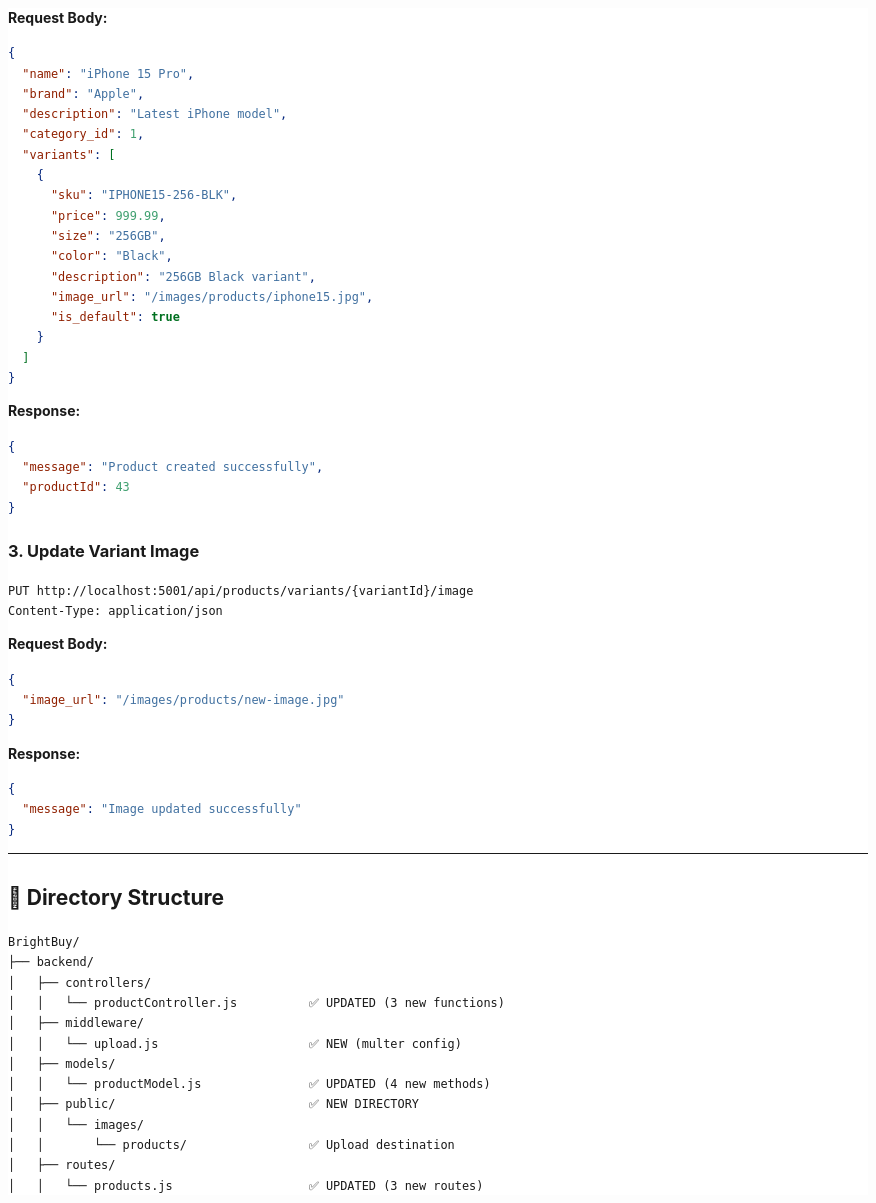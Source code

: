 **Request Body:**
```json
{
  "name": "iPhone 15 Pro",
  "brand": "Apple",
  "description": "Latest iPhone model",
  "category_id": 1,
  "variants": [
    {
      "sku": "IPHONE15-256-BLK",
      "price": 999.99,
      "size": "256GB",
      "color": "Black",
      "description": "256GB Black variant",
      "image_url": "/images/products/iphone15.jpg",
      "is_default": true
    }
  ]
}
```

**Response:**
```json
{
  "message": "Product created successfully",
  "productId": 43
}
```

### 3. Update Variant Image
```http
PUT http://localhost:5001/api/products/variants/{variantId}/image
Content-Type: application/json
```

**Request Body:**
```json
{
  "image_url": "/images/products/new-image.jpg"
}
```

**Response:**
```json
{
  "message": "Image updated successfully"
}
```

---

## 📂 Directory Structure

```
BrightBuy/
├── backend/
│   ├── controllers/
│   │   └── productController.js          ✅ UPDATED (3 new functions)
│   ├── middleware/
│   │   └── upload.js                     ✅ NEW (multer config)
│   ├── models/
│   │   └── productModel.js               ✅ UPDATED (4 new methods)
│   ├── public/                           ✅ NEW DIRECTORY
│   │   └── images/
│   │       └── products/                 ✅ Upload destination
│   ├── routes/
│   │   └── products.js                   ✅ UPDATED (3 new routes)
```